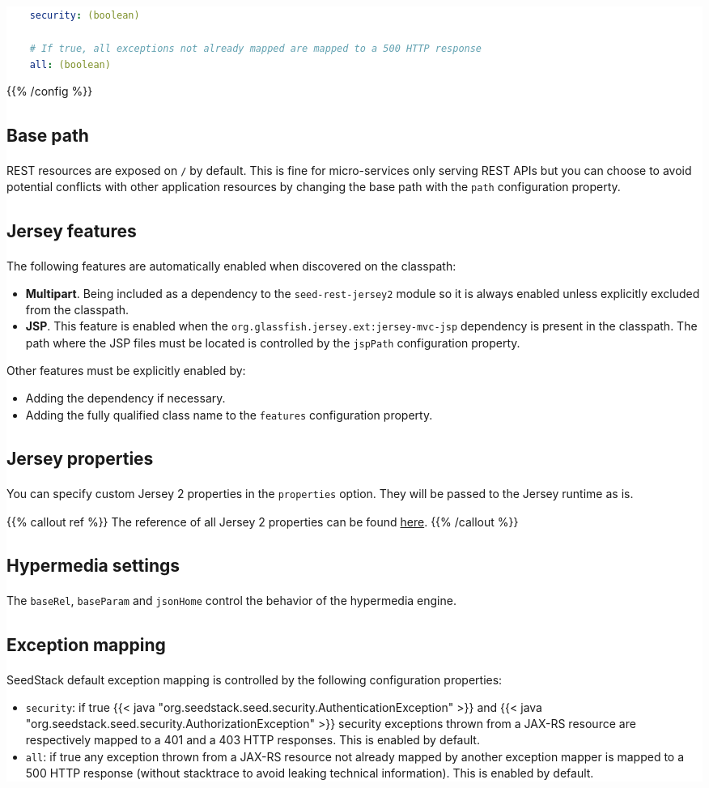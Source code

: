 ```yaml
    security: (boolean)   

    # If true, all exceptions not already mapped are mapped to a 500 HTTP response
    all: (boolean) 
```
{{% /config %}}  

## Base path

REST resources are exposed on `/` by default. This is fine for micro-services only serving REST APIs but you can choose 
to avoid potential conflicts with other application resources by changing the base path with the `path` configuration property.

## Jersey features

The following features are automatically enabled when discovered on the classpath:

* **Multipart**. Being included as a dependency to the `seed-rest-jersey2` module so it is always enabled unless explicitly 
excluded from the classpath.
* **JSP**. This feature is enabled when the `org.glassfish.jersey.ext:jersey-mvc-jsp` dependency is present in the classpath.
The path where the JSP files must be located is controlled by the `jspPath` configuration property.

Other features must be explicitly enabled by:

* Adding the dependency if necessary.
* Adding the fully qualified class name to the `features` configuration property.

## Jersey properties

You can specify custom Jersey 2 properties in the `properties` option. They will be passed to the Jersey runtime as is.
 
{{% callout ref %}}
The reference of all Jersey 2 properties can be found [here](https://jersey.java.net/documentation/latest/appendix-properties.html).
{{% /callout %}} 

## Hypermedia settings

The `baseRel`, `baseParam` and `jsonHome` control the behavior of the hypermedia engine.
 
## Exception mapping

SeedStack default exception mapping is controlled by the following configuration properties:
 
* `security`: if true {{< java "org.seedstack.seed.security.AuthenticationException" >}} and {{< java "org.seedstack.seed.security.AuthorizationException" >}} 
security exceptions thrown from a JAX-RS resource are respectively mapped to a 401 and a 403 HTTP responses. This is enabled by default.
* `all`: if true any exception thrown from a JAX-RS resource not already mapped by another exception mapper is mapped to
a 500 HTTP response (without stacktrace to avoid leaking technical information). This is enabled by default.
